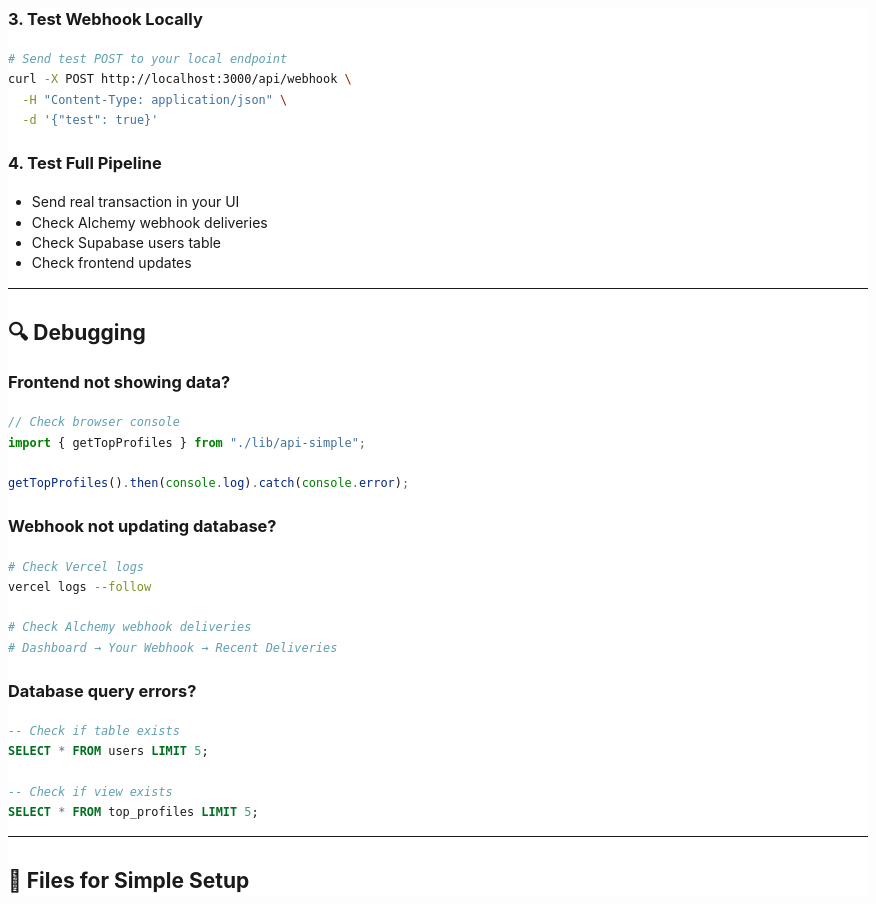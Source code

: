 ### 3. Test Webhook Locally

```bash
# Send test POST to your local endpoint
curl -X POST http://localhost:3000/api/webhook \
  -H "Content-Type: application/json" \
  -d '{"test": true}'
```

### 4. Test Full Pipeline

- Send real transaction in your UI
- Check Alchemy webhook deliveries
- Check Supabase users table
- Check frontend updates

---

## 🔍 Debugging

### Frontend not showing data?

```javascript
// Check browser console
import { getTopProfiles } from "./lib/api-simple";

getTopProfiles().then(console.log).catch(console.error);
```

### Webhook not updating database?

```bash
# Check Vercel logs
vercel logs --follow

# Check Alchemy webhook deliveries
# Dashboard → Your Webhook → Recent Deliveries
```

### Database query errors?

```sql
-- Check if table exists
SELECT * FROM users LIMIT 5;

-- Check if view exists
SELECT * FROM top_profiles LIMIT 5;
```

---

## 📁 Files for Simple Setup
